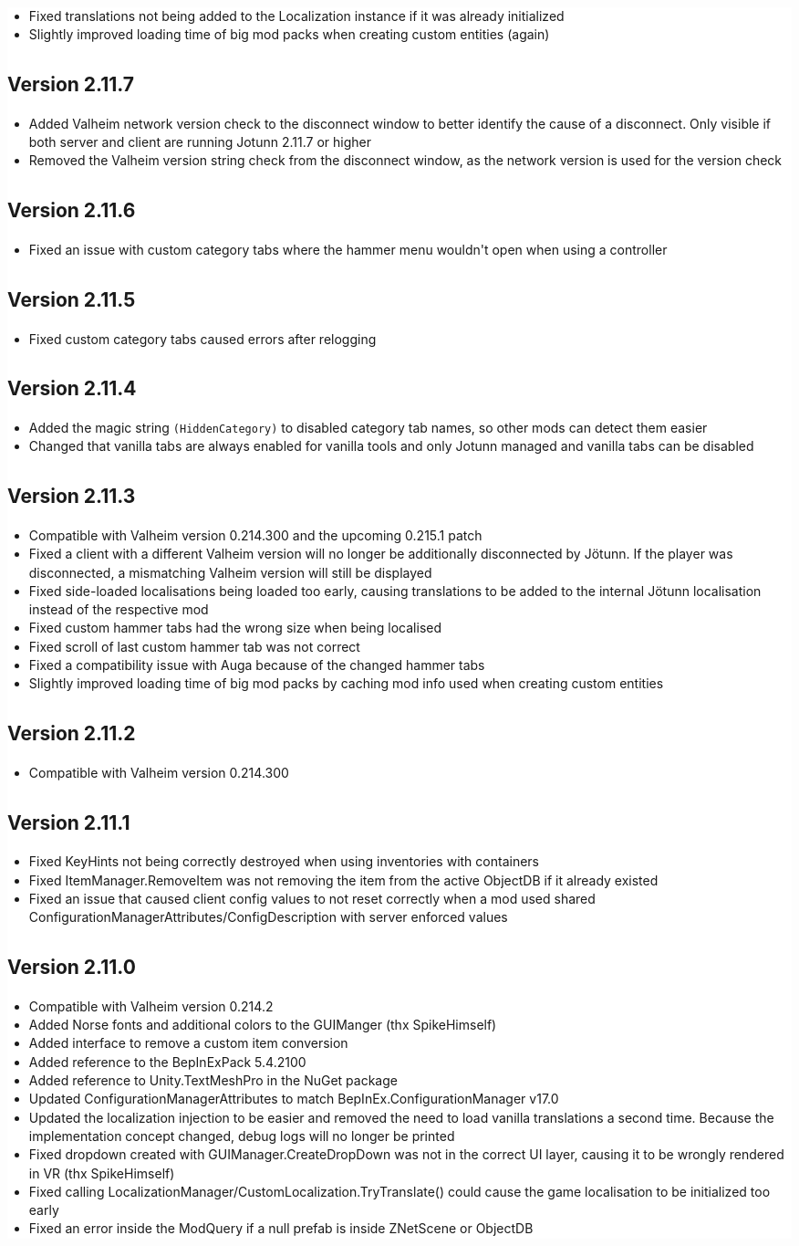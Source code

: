 * Fixed translations not being added to the Localization instance if it was already initialized
* Slightly improved loading time of big mod packs when creating custom entities (again)

## Version 2.11.7
* Added Valheim network version check to the disconnect window to better identify the cause of a disconnect. Only visible if both server and client are running Jotunn 2.11.7 or higher
* Removed the Valheim version string check from the disconnect window, as the network version is used for the version check

## Version 2.11.6
* Fixed an issue with custom category tabs where the hammer menu wouldn't open when using a controller

## Version 2.11.5
* Fixed custom category tabs caused errors after relogging

## Version 2.11.4
* Added the magic string `(HiddenCategory)` to disabled category tab names, so other mods can detect them easier
* Changed that vanilla tabs are always enabled for vanilla tools and only Jotunn managed and vanilla tabs can be disabled

## Version 2.11.3
* Compatible with Valheim version 0.214.300 and the upcoming 0.215.1 patch
* Fixed a client with a different Valheim version will no longer be additionally disconnected by Jötunn. If the player was disconnected, a mismatching Valheim version will still be displayed
* Fixed side-loaded localisations being loaded too early, causing translations to be added to the internal Jötunn localisation instead of the respective mod
* Fixed custom hammer tabs had the wrong size when being localised
* Fixed scroll of last custom hammer tab was not correct
* Fixed a compatibility issue with Auga because of the changed hammer tabs
* Slightly improved loading time of big mod packs by caching mod info used when creating custom entities

## Version 2.11.2
* Compatible with Valheim version 0.214.300

## Version 2.11.1
* Fixed KeyHints not being correctly destroyed when using inventories with containers
* Fixed ItemManager.RemoveItem was not removing the item from the active ObjectDB if it already existed
* Fixed an issue that caused client config values to not reset correctly when a mod used shared ConfigurationManagerAttributes/ConfigDescription with server enforced values

## Version 2.11.0
* Compatible with Valheim version 0.214.2
* Added Norse fonts and additional colors to the GUIManger (thx SpikeHimself)
* Added interface to remove a custom item conversion
* Added reference to the BepInExPack 5.4.2100
* Added reference to Unity.TextMeshPro in the NuGet package
* Updated ConfigurationManagerAttributes to match BepInEx.ConfigurationManager v17.0
* Updated the localization injection to be easier and removed the need to load vanilla translations a second time. Because the implementation concept changed, debug logs will no longer be printed
* Fixed dropdown created with GUIManager.CreateDropDown was not in the correct UI layer, causing it to be wrongly rendered in VR (thx SpikeHimself)
* Fixed calling LocalizationManager/CustomLocalization.TryTranslate() could cause the game localisation to be initialized too early
* Fixed an error inside the ModQuery if a null prefab is inside ZNetScene or ObjectDB